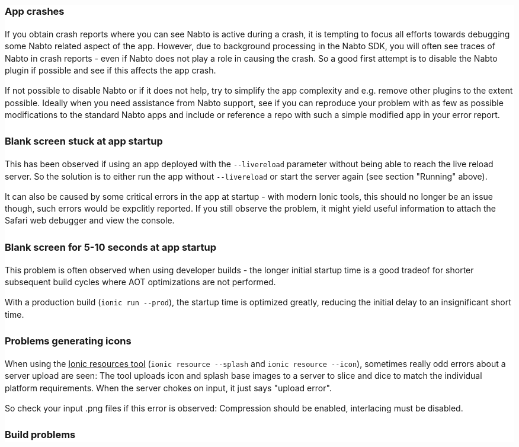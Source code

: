 ### App crashes

If you obtain crash reports where you can see Nabto is active during a crash, it is tempting to
focus all efforts towards debugging some Nabto related aspect of the app. However, due to background
processing in the Nabto SDK, you will often see traces of Nabto in crash reports - even if Nabto
does not play a role in causing the crash. So a good first attempt is to disable the Nabto plugin if
possible and see if this affects the app crash.

If not possible to disable Nabto or if it does not help, try to simplify the app complexity and
e.g. remove other plugins to the extent possible. Ideally when you need assistance from Nabto
support, see if you can reproduce your problem with as few as possible modifications to the standard
Nabto apps and include or reference a repo with such a simple modified app in your error report.

### Blank screen stuck at app startup

This has been observed if using an app deployed with the
`--livereload` parameter without being able to reach the live reload
server. So the solution is to either run the app without
`--livereload` or start the server again (see section "Running" above).

It can also be caused by some critical errors in the app at startup -
with modern Ionic tools, this should no longer be an issue though,
such errors would be expclitly reported. If you still observe the
problem, it might yield useful information to attach the Safari web
debugger and view the console.

### Blank screen for 5-10 seconds at app startup

This problem is often observed when using developer builds - the
longer initial startup time is a good tradeof for shorter subsequent
build cycles where AOT optimizations are not performed.

With a production build (`ionic run --prod`), the startup time is
optimized greatly, reducing the initial delay to an insignificant short
time.

### Problems generating icons

When using the [Ionic resources
tool](http://ionicframework.com/docs/cli/icon-splashscreen.html)
(`ionic resource --splash` and `ionic resource --icon`), sometimes
really odd errors about a server upload are seen: The tool uploads
icon and splash base images to a server to slice and dice to match the
individual platform requirements. When the server chokes on input, it
just says "upload error".

So check your input .png files if this error is observed: Compression
should be enabled, interlacing must be disabled.

### Build problems
